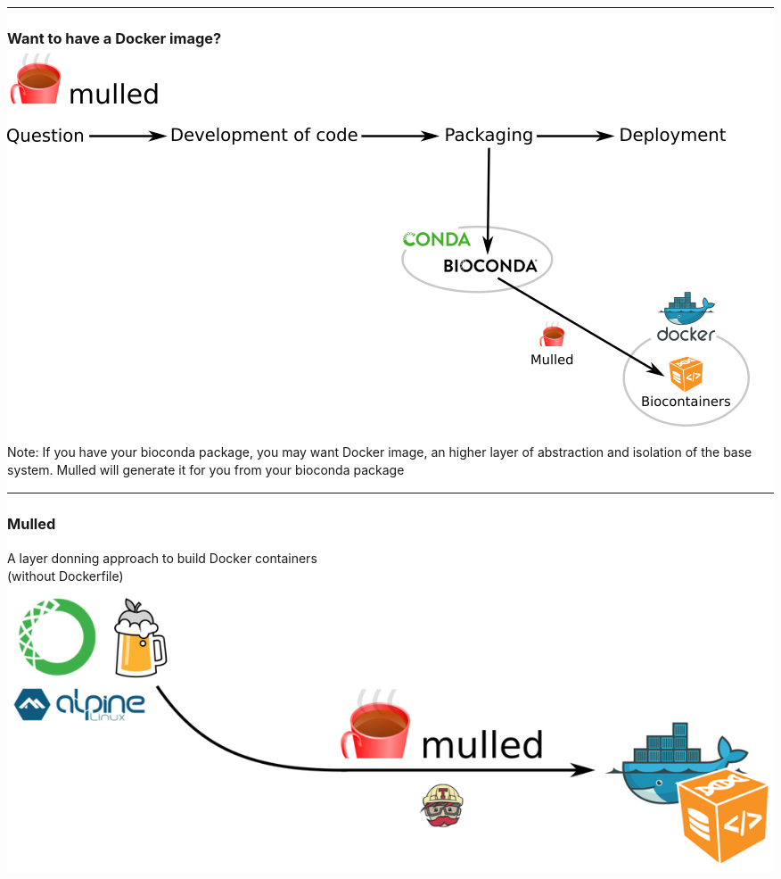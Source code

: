 ----

### Want to have a Docker image?<br>![](images/mulled.png)
 
![](images/tool_development_mulled_solution.png)

Note: If you have your bioconda package, you may want Docker image, an higher layer of abstraction and isolation of the base system. Mulled will generate it for you from your bioconda package

----

### Mulled

A layer donning approach to build Docker containers<br>(without Dockerfile)

![](images/mulled_scheme_without_bioconda.png)
